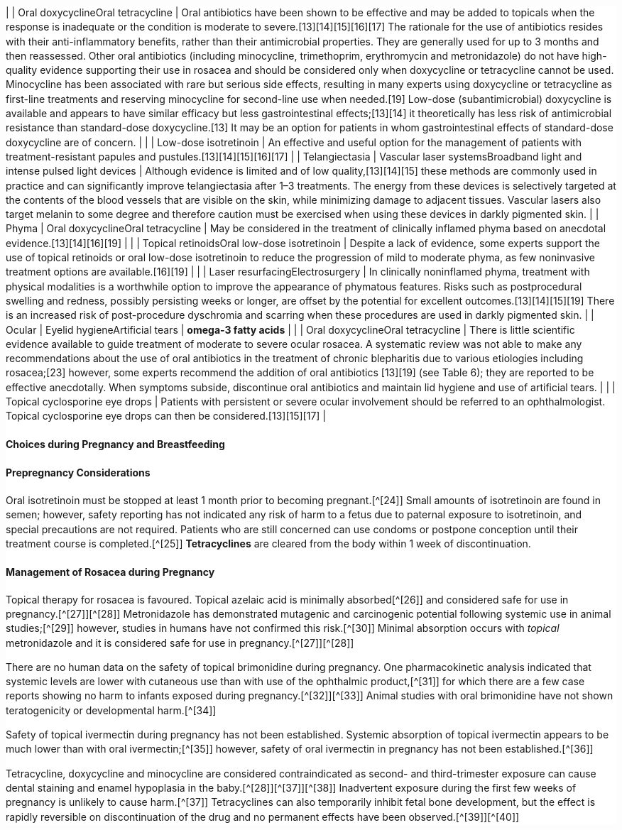 |  | Oral doxycyclineOral tetracycline | Oral antibiotics have been shown to be effective and may be added to topicals when the response is inadequate or the condition is moderate to severe.​[13]​[14]​[15]​[16]​[17] The rationale for the use of antibiotics resides with their anti-inflammatory benefits, rather than their antimicrobial properties. They are generally used for up to 3 months and then reassessed. Other oral antibiotics (including minocycline, trimethoprim, erythromycin and metronidazole) do not have high-quality evidence supporting their use in rosacea and should be considered only when doxycycline or tetracycline cannot be used. Minocycline has been associated with rare but serious side effects, resulting in many experts using doxycycline or tetracycline as first-line treatments and reserving minocycline for second-line use when needed.​[19] Low-dose (subantimicrobial) doxycycline is available and appears to have similar efficacy but less gastrointestinal effects;​[13]​[14] it theoretically has less risk of antimicrobial resistance than standard-dose doxycycline.​[13] It may be an option for patients in whom gastrointestinal effects of standard-dose doxycycline are of concern. |
|  | Low-dose isotretinoin | An effective and useful option for the management of patients with treatment-resistant papules and pustules.​[13]​[14]​[15]​[16]​[17] |
| Telangiectasia | Vascular laser systemsBroadband light and intense pulsed light devices | Although evidence is limited and of low quality,​[13]​[14]​[15] these methods are commonly used in practice and can significantly improve telangiectasia after 1–3 treatments. The energy from these devices is selectively targeted at the contents of the blood vessels that are visible on the skin, while minimizing damage to adjacent tissues. Vascular lasers also target melanin to some degree and therefore caution must be exercised when using these devices in darkly pigmented skin. |
| Phyma | Oral doxycyclineOral tetracycline | May be considered in the treatment of clinically inflamed phyma based on anecdotal evidence.​[13]​[14]​[16]​[19] |
|  | Topical retinoidsOral low-dose isotretinoin | Despite a lack of evidence, some experts support the use of topical retinoids or oral low-dose isotretinoin to reduce the progression of mild to moderate phyma, as few noninvasive treatment options are available.​[16]​[19] |
|  | Laser resurfacingElectrosurgery | In clinically noninflamed phyma, treatment with physical modalities is a worthwhile option to improve the appearance of phymatous features. Risks such as postprocedural swelling and redness, possibly persisting weeks or longer, are offset by the potential for excellent outcomes.​[13]​[14]​[15]​[19] There is an increased risk of post-procedure dyschromia and scarring when these procedures are used in darkly pigmented skin. |
| Ocular | Eyelid hygieneArtificial tears | **omega-3 fatty acids** |
|  | Oral doxycyclineOral tetracycline | There is little scientific evidence available to guide treatment of moderate to severe ocular rosacea. A systematic review was not able to make any recommendations about the use of oral antibiotics in the treatment of chronic blepharitis due to various etiologies including rosacea;​[23] however, some experts recommend the addition of oral antibiotics ​[13]​[19] (see Table 6); they are reported to be effective anecdotally. When symptoms subside, discontinue oral antibiotics and maintain lid hygiene and use of artificial tears. |
|  | Topical cyclosporine eye drops | Patients with persistent or severe ocular involvement should be referred to an ophthalmologist. Topical cyclosporine eye drops can then be considered.​[13]​[15]​[17] |


#### Choices during Pregnancy and Breastfeeding

#### Prepregnancy Considerations

Oral isotretinoin must be stopped at least 1 month prior to becoming pregnant.​[^[24]] Small amounts of isotretinoin are found in semen; however, safety reporting has not indicated any risk of harm to a fetus due to paternal exposure to isotretinoin, and special precautions are not required. Patients who are still concerned can use condoms or postpone conception until their treatment course is completed.​[^[25]] **Tetracyclines** are cleared from the body within 1 week of discontinuation.

#### Management of Rosacea during Pregnancy

Topical therapy for rosacea is favoured. Topical azelaic acid is minimally absorbed​[^[26]] and considered safe for use in pregnancy.​[^[27]]​[^[28]] Metronidazole has demonstrated mutagenic and carcinogenic potential following systemic use in animal studies;​[^[29]] however, studies in humans have not confirmed this risk.​[^[30]] Minimal absorption occurs with *topical* metronidazole and it is considered safe for use in pregnancy.​[^[27]]​[^[28]] 

There are no human data on the safety of topical brimonidine during pregnancy. One pharmacokinetic analysis indicated that systemic levels are lower with cutaneous use than with use of the ophthalmic product,​[^[31]] for which there are a few case reports showing no harm to infants exposed during pregnancy.​[^[32]]​[^[33]] Animal studies with oral brimonidine have not shown teratogenicity or developmental harm.​[^[34]] 

Safety of topical ivermectin during pregnancy has not been established. Systemic absorption of topical ivermectin appears to be much lower than with oral ivermectin;​[^[35]] however, safety of oral ivermectin in pregnancy has not been established.​[^[36]]

Tetracycline, doxycycline and minocycline are considered contraindicated as second- and third-trimester exposure can cause dental staining and enamel hypoplasia in the baby.​[^[28]]​[^[37]]​[^[38]] Inadvertent exposure during the first few weeks of pregnancy is unlikely to cause harm.​[^[37]] Tetracyclines can also temporarily inhibit fetal bone development, but the effect is rapidly reversible on discontinuation of the drug and no permanent effects have been observed.​[^[39]]​[^[40]] 
